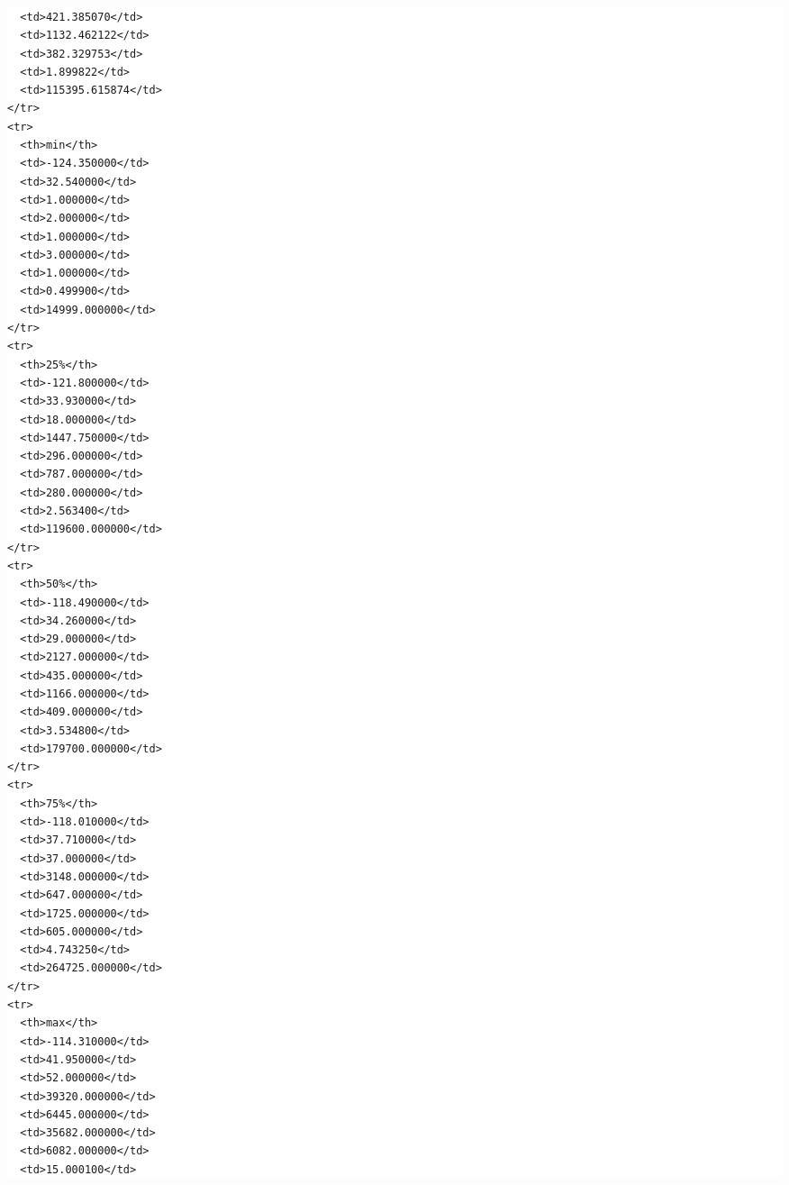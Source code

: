       <td>421.385070</td>
      <td>1132.462122</td>
      <td>382.329753</td>
      <td>1.899822</td>
      <td>115395.615874</td>
    </tr>
    <tr>
      <th>min</th>
      <td>-124.350000</td>
      <td>32.540000</td>
      <td>1.000000</td>
      <td>2.000000</td>
      <td>1.000000</td>
      <td>3.000000</td>
      <td>1.000000</td>
      <td>0.499900</td>
      <td>14999.000000</td>
    </tr>
    <tr>
      <th>25%</th>
      <td>-121.800000</td>
      <td>33.930000</td>
      <td>18.000000</td>
      <td>1447.750000</td>
      <td>296.000000</td>
      <td>787.000000</td>
      <td>280.000000</td>
      <td>2.563400</td>
      <td>119600.000000</td>
    </tr>
    <tr>
      <th>50%</th>
      <td>-118.490000</td>
      <td>34.260000</td>
      <td>29.000000</td>
      <td>2127.000000</td>
      <td>435.000000</td>
      <td>1166.000000</td>
      <td>409.000000</td>
      <td>3.534800</td>
      <td>179700.000000</td>
    </tr>
    <tr>
      <th>75%</th>
      <td>-118.010000</td>
      <td>37.710000</td>
      <td>37.000000</td>
      <td>3148.000000</td>
      <td>647.000000</td>
      <td>1725.000000</td>
      <td>605.000000</td>
      <td>4.743250</td>
      <td>264725.000000</td>
    </tr>
    <tr>
      <th>max</th>
      <td>-114.310000</td>
      <td>41.950000</td>
      <td>52.000000</td>
      <td>39320.000000</td>
      <td>6445.000000</td>
      <td>35682.000000</td>
      <td>6082.000000</td>
      <td>15.000100</td>